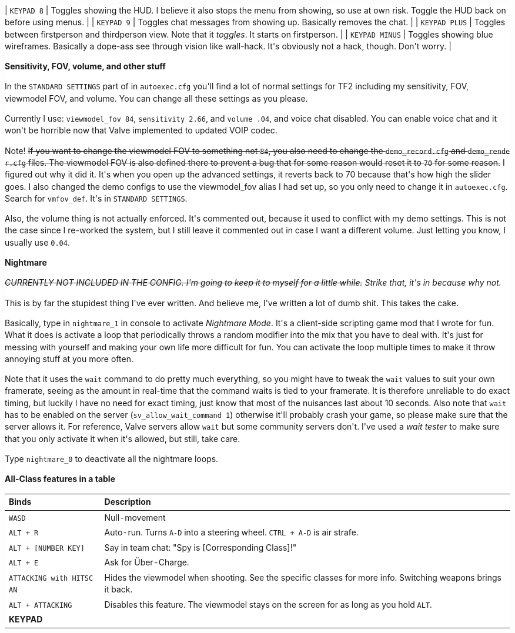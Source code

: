 | `KEYPAD 8`		| Toggles showing the HUD. I believe it also stops the menu from showing, so use at own risk. Toggle the HUD back on before using menus.	|
| `KEYPAD 9`		| Toggles chat messages from showing up. Basically removes the chat.						|
| `KEYPAD PLUS`		| Toggles between firstperson and thirdperson view. Note that it *toggles*. It starts on firstperson.	|
| `KEYPAD MINUS`	| Toggles showing blue wireframes. Basically a dope-ass see through vision like wall-hack. It's obviously not a hack, though. Don't worry.	|

**Sensitivity, FOV, volume, and other stuff**

In the `STANDARD SETTINGS` part of in `autoexec.cfg` you'll find a lot of normal settings for TF2 including my sensitivity, FOV, viewmodel FOV, and volume. You can change all these settings as you please.

Currently I use: `viewmodel_fov 84`, `sensitivity 2.66`, and `volume .04`, and voice chat disabled. You can enable voice chat and it won't be horrible now that Valve implemented to updated VOIP codec.

Note! ~~If you want to change the viewmodel FOV to something not `84`, you also need to change the `demo_record.cfg` and `demo_render.cfg` files. The viewmodel FOV is also defined there to prevent a bug that for some reason would reset it to `70` for some reason.~~ I figured out why it did it. It's when you open up the advanced settings, it reverts back to 70 because that's how high the slider goes. I also changed the demo configs to use the viewmodel_fov alias I had set up, so you only need to change it in `autoexec.cfg`. Search for `vmfov_def`. It's in `STANDARD SETTINGS`.

Also, the volume thing is not actually enforced. It's commented out, because it used to conflict with my demo settings. This is not the case since I re-worked the system, but I still leave it commented out in case I want a different volume. Just letting you know, I usually use `0.04`.

**Nightmare**

*~~CURRENTLY NOT INCLUDED IN THE CONFIG. I'm going to keep it to myself for a little while.~~ Strike that, it's in because why not.*

This is by far the stupidest thing I've ever written. And believe me, I've written a lot of dumb shit. This takes the cake.

Basically, type in `nightmare_1` in console to activate *Nightmare Mode*. It's a client-side scripting game mod that I wrote for fun. What it does is activate a loop that periodically throws a random modifier into the mix that you have to deal with. It's just for messing with yourself and making your own life more difficult for fun. You can activate the loop multiple times to make it throw annoying stuff at you more often.

Note that it uses the `wait` command to do pretty much everything, so you might have to tweak the `wait` values to suit your own framerate, seeing as the amount in real-time that the command waits is  tied to your framerate. It is therefore unreliable to do exact timing, but luckily I have no need for exact timing, just know that most of the nuisances last about 10 seconds. Also note that `wait` has to be enabled on the server (`sv_allow_wait_command 1`) otherwise it'll probably crash your game, so please make sure that the server allows it. For reference, Valve servers allow `wait` but some community servers don't. I've used a *wait tester* to make sure that you only activate it when it's allowed, but still, take care.

Type `nightmare_0` to deactivate all the nightmare loops.

**All-Class features in a table**

| Binds						| Description																				|
|:------------------------- |:-----------------------------------------------------------------------------------------	|
| `WASD`					| Null-movement																				|
| `ALT + R`					| Auto-run. Turns `A-D` into a steering wheel. `CTRL + A-D` is air strafe.					|
| `ALT + [NUMBER KEY]`		| Say in team chat: "Spy is [Corresponding Class]!"											|
| `ALT + E`					| Ask for Über-Charge.																		|
| `ATTACKING with HITSCAN`	| Hides the viewmodel when shooting. See the specific classes for more info. Switching weapons brings it back. |
| `ALT + ATTACKING`			| Disables this feature. The viewmodel stays on the screen for as long as you hold `ALT`.	|
| **KEYPAD**				|																							|
